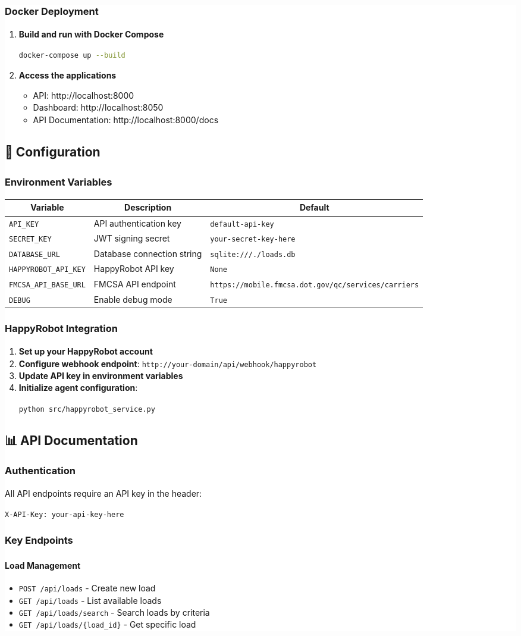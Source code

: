 ### Docker Deployment

1. **Build and run with Docker Compose**
   ```bash
   docker-compose up --build
   ```

2. **Access the applications**
   - API: http://localhost:8000
   - Dashboard: http://localhost:8050
   - API Documentation: http://localhost:8000/docs

## 🔧 Configuration

### Environment Variables

| Variable | Description | Default |
|----------|-------------|---------|
| `API_KEY` | API authentication key | `default-api-key` |
| `SECRET_KEY` | JWT signing secret | `your-secret-key-here` |
| `DATABASE_URL` | Database connection string | `sqlite:///./loads.db` |
| `HAPPYROBOT_API_KEY` | HappyRobot API key | `None` |
| `FMCSA_API_BASE_URL` | FMCSA API endpoint | `https://mobile.fmcsa.dot.gov/qc/services/carriers` |
| `DEBUG` | Enable debug mode | `True` |

### HappyRobot Integration

1. **Set up your HappyRobot account**
2. **Configure webhook endpoint**: `http://your-domain/api/webhook/happyrobot`
3. **Update API key in environment variables**
4. **Initialize agent configuration**:
   ```bash
   python src/happyrobot_service.py
   ```

## 📊 API Documentation

### Authentication
All API endpoints require an API key in the header:
```
X-API-Key: your-api-key-here
```

### Key Endpoints

#### Load Management
- `POST /api/loads` - Create new load
- `GET /api/loads` - List available loads
- `GET /api/loads/search` - Search loads by criteria
- `GET /api/loads/{load_id}` - Get specific load
